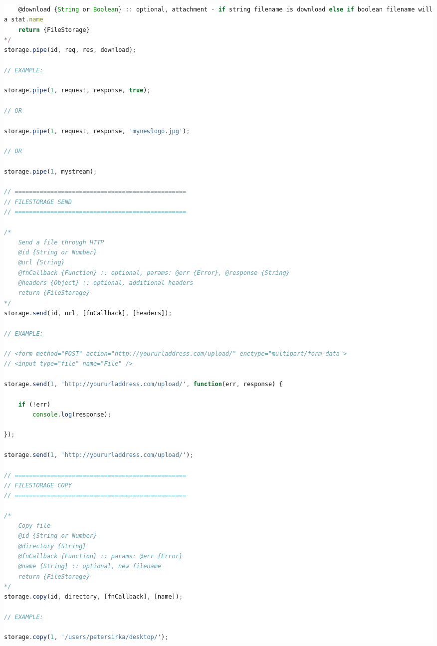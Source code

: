 ```javascript
	@download {String or Boolean} :: optional, attachment - if string filename is download else if boolean filename will a stat.name
	return {FileStorage}
*/
storage.pipe(id, req, res, download);

// EXAMPLE:

storage.pipe(1, request, response, true);

// OR

storage.pipe(1, request, response, 'mynewlogo.jpg');

// OR

storage.pipe(1, mystream);

// ================================================
// FILESTORAGE SEND
// ================================================

/*
	Send a file through HTTP
	@id {String or Number}
	@url {String}
	@fnCallback {Function} :: optional, params: @err {Error}, @response {String}
	@headers {Object} :: optional, additional headers
	return {FileStorage}
*/
storage.send(id, url, [fnCallback], [headers]);

// EXAMPLE:

// <form method="POST" action="http://yoururladdress.com/upload/" enctype="multipart/form-data">
// <input type="file" name="File" />

storage.send(1, 'http://yoururladdress.com/upload/', function(err, response) {

	if (!err)
		console.log(response);

});

storage.send(1, 'http://yoururladdress.com/upload/');

// ================================================
// FILESTORAGE COPY
// ================================================

/*
	Copy file
	@id {String or Number}
	@directory {String}
	@fnCallback {Function} :: params: @err {Error}
	@name {String} :: optional, new filename
	return {FileStorage}
*/
storage.copy(id, directory, [fnCallback], [name]);

// EXAMPLE:

storage.copy(1, '/users/petersirka/desktop/');
```